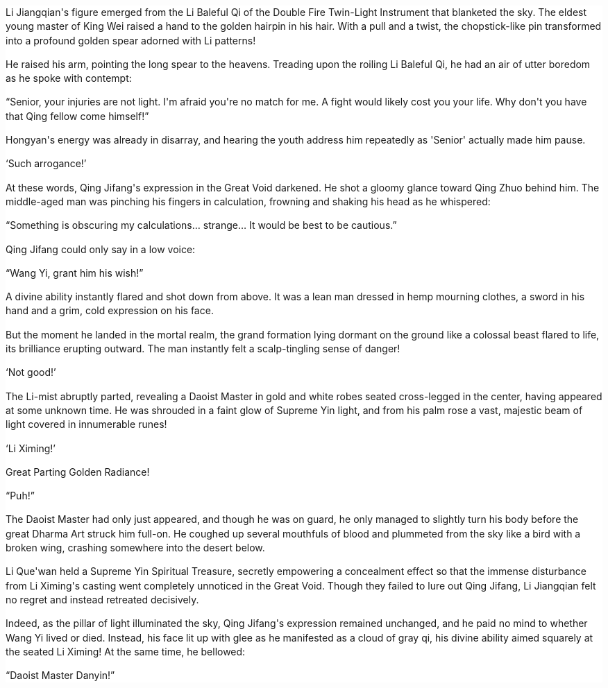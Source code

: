 Li Jiangqian's figure emerged from the Li Baleful Qi of the Double Fire Twin-Light Instrument that blanketed the sky. The eldest young master of King Wei raised a hand to the golden hairpin in his hair. With a pull and a twist, the chopstick-like pin transformed into a profound golden spear adorned with Li patterns!

He raised his arm, pointing the long spear to the heavens. Treading upon the roiling Li Baleful Qi, he had an air of utter boredom as he spoke with contempt:

“Senior, your injuries are not light. I'm afraid you're no match for me. A fight would likely cost you your life. Why don't you have that Qing fellow come himself!”

Hongyan's energy was already in disarray, and hearing the youth address him repeatedly as 'Senior' actually made him pause.

‘Such arrogance!’

At these words, Qing Jifang's expression in the Great Void darkened. He shot a gloomy glance toward Qing Zhuo behind him. The middle-aged man was pinching his fingers in calculation, frowning and shaking his head as he whispered:

“Something is obscuring my calculations… strange… It would be best to be cautious.”

Qing Jifang could only say in a low voice:

“Wang Yi, grant him his wish!”

A divine ability instantly flared and shot down from above. It was a lean man dressed in hemp mourning clothes, a sword in his hand and a grim, cold expression on his face.

But the moment he landed in the mortal realm, the grand formation lying dormant on the ground like a colossal beast flared to life, its brilliance erupting outward. The man instantly felt a scalp-tingling sense of danger!

‘Not good!’

The Li-mist abruptly parted, revealing a Daoist Master in gold and white robes seated cross-legged in the center, having appeared at some unknown time. He was shrouded in a faint glow of Supreme Yin light, and from his palm rose a vast, majestic beam of light covered in innumerable runes!

‘Li Ximing!’

Great Parting Golden Radiance!

“Puh!”

The Daoist Master had only just appeared, and though he was on guard, he only managed to slightly turn his body before the great Dharma Art struck him full-on. He coughed up several mouthfuls of blood and plummeted from the sky like a bird with a broken wing, crashing somewhere into the desert below.

Li Que'wan held a Supreme Yin Spiritual Treasure, secretly empowering a concealment effect so that the immense disturbance from Li Ximing's casting went completely unnoticed in the Great Void. Though they failed to lure out Qing Jifang, Li Jiangqian felt no regret and instead retreated decisively.

Indeed, as the pillar of light illuminated the sky, Qing Jifang's expression remained unchanged, and he paid no mind to whether Wang Yi lived or died. Instead, his face lit up with glee as he manifested as a cloud of gray qi, his divine ability aimed squarely at the seated Li Ximing! At the same time, he bellowed:

“Daoist Master Danyin!”
